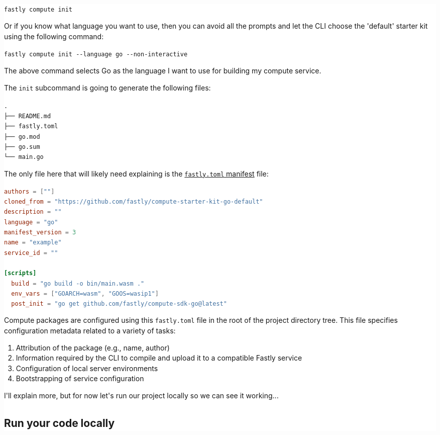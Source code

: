 ```shell
fastly compute init
```

Or if you know what language you want to use, then you can avoid all the prompts
and let the CLI choose the 'default' starter kit using the following command:

```shell
fastly compute init --language go --non-interactive
```

The above command selects Go as the language I want to use for building my
compute service.

The `init` subcommand is going to generate the following files:

```plain
.
├── README.md
├── fastly.toml
├── go.mod
├── go.sum
└── main.go
```

The only file here that will likely need explaining is the [`fastly.toml`
manifest][9] file:

```toml
authors = [""]
cloned_from = "https://github.com/fastly/compute-starter-kit-go-default"
description = ""
language = "go"
manifest_version = 3
name = "example"
service_id = ""

[scripts]
  build = "go build -o bin/main.wasm ."
  env_vars = ["GOARCH=wasm", "GOOS=wasip1"]
  post_init = "go get github.com/fastly/compute-sdk-go@latest"
```

Compute packages are configured using this `fastly.toml` file in the root of the
project directory tree. This file specifies configuration metadata related to a
variety of tasks:

1. Attribution of the package (e.g., name, author)
1. Information required by the CLI to compile and upload it to a compatible
   Fastly service
1. Configuration of local server environments
1. Bootstrapping of service configuration

I'll explain more, but for now let's run our project locally so we can see it
working...

## Run your code locally


[1]: https://www.fastly.com/documentation/developers/
[2]: https://www.fastly.com/documentation/guides/compute/custom/
[3]: https://www.fastly.com/signup/
[4]: https://www.fastly.com/pricing/
[5]: https://www.fastly.com/documentation/reference/tools/cli/
[6]: https://github.com/fastly/cli
[7]: https://manage.fastly.com/
[8]: https://docs.fastly.com/en/guides/working-with-compute-services#creating-a-new-compute-service
[9]: https://www.fastly.com/documentation/reference/compute/fastly-toml/
[10]: https://github.com/fastly/viceroy
[11]: https://github.com/fastly/compute-starter-kit-go-default
[12]: /posts/http-caching-guide/
[13]: https://www.fastly.com/documentation/guides/concepts/edge-state/cache/
[14]: https://www.fastly.com/documentation/guides/concepts/edge-state/cache/#readthrough-cache
[15]: https://http-me.glitch.me
[16]: https://www.fastly.com/documentation/solutions/examples/register-a-dynamic-backend/
[17]: https://www.fastly.com/documentation/guides/concepts/edge-state/cache/#interfaces